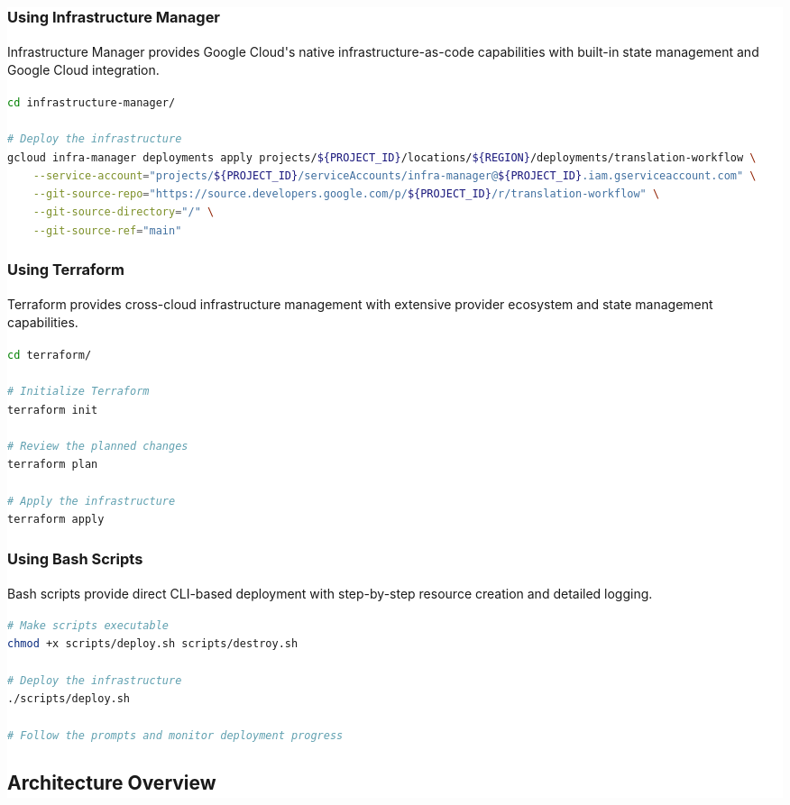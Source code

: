 ### Using Infrastructure Manager

Infrastructure Manager provides Google Cloud's native infrastructure-as-code capabilities with built-in state management and Google Cloud integration.

```bash
cd infrastructure-manager/

# Deploy the infrastructure
gcloud infra-manager deployments apply projects/${PROJECT_ID}/locations/${REGION}/deployments/translation-workflow \
    --service-account="projects/${PROJECT_ID}/serviceAccounts/infra-manager@${PROJECT_ID}.iam.gserviceaccount.com" \
    --git-source-repo="https://source.developers.google.com/p/${PROJECT_ID}/r/translation-workflow" \
    --git-source-directory="/" \
    --git-source-ref="main"
```

### Using Terraform

Terraform provides cross-cloud infrastructure management with extensive provider ecosystem and state management capabilities.

```bash
cd terraform/

# Initialize Terraform
terraform init

# Review the planned changes
terraform plan

# Apply the infrastructure
terraform apply
```

### Using Bash Scripts

Bash scripts provide direct CLI-based deployment with step-by-step resource creation and detailed logging.

```bash
# Make scripts executable
chmod +x scripts/deploy.sh scripts/destroy.sh

# Deploy the infrastructure
./scripts/deploy.sh

# Follow the prompts and monitor deployment progress
```

## Architecture Overview
